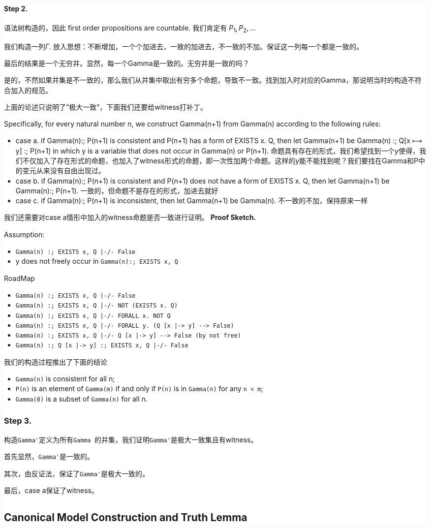 #### Step 2.
语法树构造的，因此 first order propositions are countable. 我们肯定有 $P_1,P_2,\ldots$

我们构造一列$\Gamma$. 放入思想：不断增加，一个个加进去，一致的加进去，不一致的不加。保证这一列每一个都是一致的。

最后的结果是一个无穷并。显然，每一个Gamma是一致的。无穷并是一致的吗？

是的，不然如果并集是不一致的，那么我们从并集中取出有穷多个命题，导致不一致。找到加入时对应的Gamma，那说明当时的构造不符合加入的规范。

上面的论述只说明了“极大一致”，下面我们还要给witness打补丁。

Specifically, for every natural number n, we construct Gamma(n+1) from Gamma(n) according to the following rules:
- case a. if Gamma(n):; P(n+1) is consistent and P(n+1) has a form of EXISTS x. Q, then let Gamma(n+1) be Gamma(n) :; Q[x ⟼ y] :; P(n+1) in which y is a variable that does not occur in Gamma(n) or P(n+1). 命题具有存在的形式，我们希望找到一个$y$使得，我们不仅加入了存在形式的命题，也加入了witness形式的命题，即一次性加两个命题。这样的$y$能不能找到呢？我们要找在Gamma和P中的变元从来没有自由出现过。
- case b. if Gamma(n):; P(n+1) is consistent and P(n+1) does not have a form of EXISTS x. Q, then let Gamma(n+1) be Gamma(n):; P(n+1). 一致的，但命题不是存在的形式，加进去就好
- case c. if Gamma(n):; P(n+1) is inconsistent, then let Gamma(n+1) be Gamma(n). 不一致的不加，保持原来一样


我们还需要对case a情形中加入的witness命题是否一致进行证明。
**Proof Sketch.**

Assumption: 
- `Gamma(n) :; EXISTS x, Q |-/- False`
- y does not freely occur in `Gamma(n):; EXISTS x, Q`

RoadMap
- `Gamma(n) :; EXISTS x, Q |-/- False`
- `Gamma(n) :; EXISTS x, Q |-/- NOT (EXISTS x. Q)`
- `Gamma(n) :; EXISTS x, Q |-/- FORALL x. NOT Q`
- `Gamma(n) :; EXISTS x, Q |-/- FORALL y. (Q [x |-> y] --> False)`
- `Gamma(n) :; EXISTS x, Q |-/- Q [x |-> y] --> False (by not free)`
- `Gamma(n) :; Q [x |-> y] :; EXISTS x, Q |-/- False`



我们的构造过程推出了下面的结论

- `Gamma(n)` is consistent for all n;
- `P(n)` is an element of `Gamma(m)` if and only if `P(n)` is in `Gamma(n)` for any `n < m`;
- `Gamma(0)` is a subset of `Gamma(n)` for all n.


### Step 3.

构造`Gamma'`定义为所有`Gamma `的并集，我们证明`Gamma'`是极大一致集且有witness。

首先显然，`Gamma'`是一致的。

其次，由反证法，保证了`Gamma'`是极大一致的。

最后，case a保证了witness。


## Canonical Model Construction and Truth Lemma
